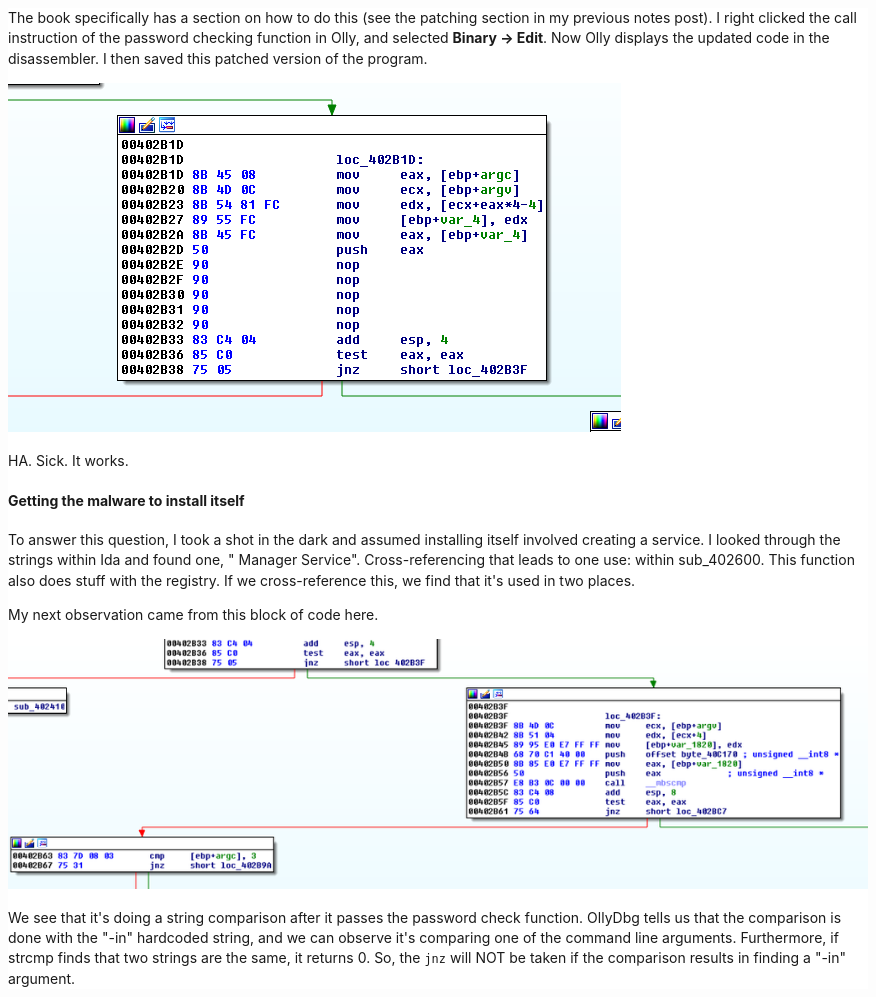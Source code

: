 The book specifically has a section on how to do this (see the patching section in my previous notes post). I right clicked the call instruction of the password checking function in Olly, and selected **Binary -> Edit**. Now Olly displays the updated code in the disassembler. I then saved this patched version of the program. 

![patched](/assets/images/posts/ch9sc/06_patched.PNG)

HA. Sick. It works. 


#### Getting the malware to install itself

To answer this question, I took a shot in the dark and assumed installing itself involved creating a service. I looked through the strings within Ida and found one, " Manager Service". Cross-referencing that leads to one use: within sub_402600. This function also does stuff with the registry. If we cross-reference this, we find that it's used in two places. 


My next observation came from this block of code here.

![07](/assets/images/posts/ch9sc/07.PNG)

We see that it's doing a string comparison after it passes the password check function. OllyDbg tells us that the comparison is done with the "-in" hardcoded string, and we can observe it's comparing one of the command line arguments. Furthermore, if strcmp finds that two strings are the same, it returns 0. So, the ``jnz`` will NOT be taken if the comparison results in finding a "-in" argument. 
